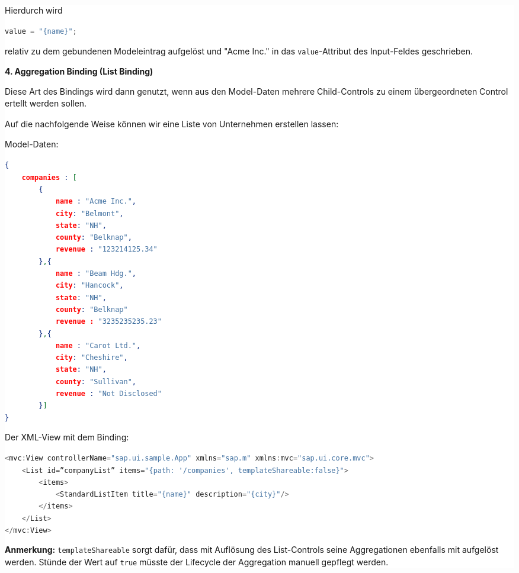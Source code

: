 Hierdurch wird

```javascript
value = "{name}";
```

relativ zu dem gebundenen Modeleintrag aufgelöst und "Acme Inc." in das `value`-Attribut des Input-Feldes geschrieben.

**4. Aggregation Binding (List Binding)**

Diese Art des Bindings wird dann genutzt, wenn aus den Model-Daten mehrere Child-Controls zu einem übergeordneten Control ertellt werden sollen.

Auf die nachfolgende Weise können wir eine Liste von Unternehmen erstellen lassen:

Model-Daten:

```json
{
	companies : [
		{
			name : "Acme Inc.",
			city: "Belmont",
			state: "NH",
			county: "Belknap",
			revenue : "123214125.34"
		},{
			name : "Beam Hdg.",
			city: "Hancock",
			state: "NH",
			county: "Belknap"
			revenue : "3235235235.23"
		},{
			name : "Carot Ltd.",
			city: "Cheshire",
			state: "NH",
			county: "Sullivan",
			revenue : "Not Disclosed"
		}]
}
```

Der XML-View mit dem Binding:

```javascript
<mvc:View controllerName="sap.ui.sample.App" xmlns="sap.m" xmlns:mvc="sap.ui.core.mvc">
	<List id=”companyList” items="{path: '/companies', templateShareable:false}">
		<items>
			<StandardListItem title="{name}" description="{city}"/>
		</items>
	</List>
</mvc:View>
```

**Anmerkung:** `templateShareable` sorgt dafür, dass mit Auflösung des List-Controls seine Aggregationen ebenfalls mit aufgelöst werden. Stünde der Wert auf `true` müsste der Lifecycle der Aggregation manuell gepflegt werden.
